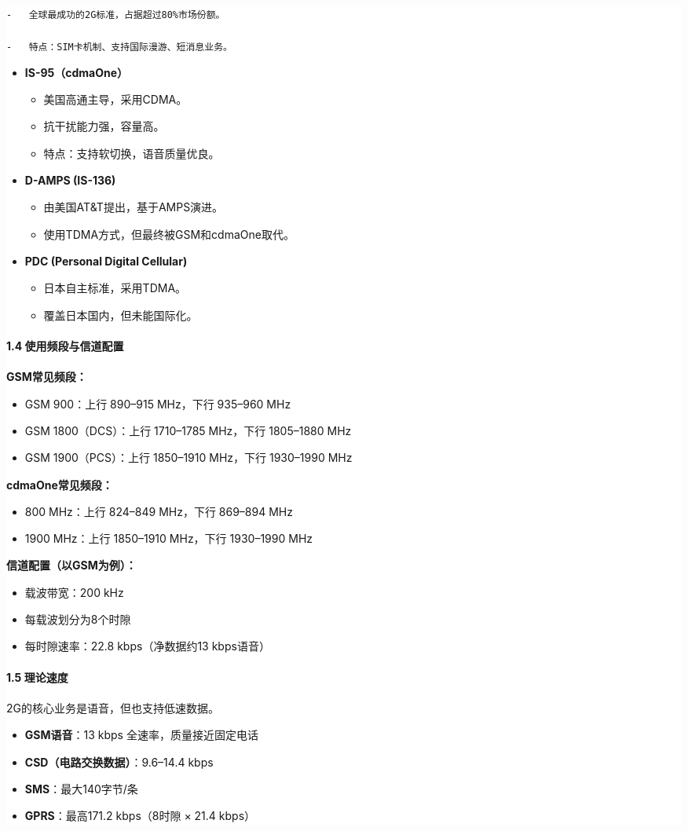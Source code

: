     -   全球最成功的2G标准，占据超过80%市场份额。
        
    -   特点：SIM卡机制、支持国际漫游、短消息业务。
        
-   **IS-95（cdmaOne）**
    
    -   美国高通主导，采用CDMA。
        
    -   抗干扰能力强，容量高。
        
    -   特点：支持软切换，语音质量优良。
        
-   **D-AMPS (IS-136)**
    
    -   由美国AT&T提出，基于AMPS演进。
        
    -   使用TDMA方式，但最终被GSM和cdmaOne取代。
        
-   **PDC (Personal Digital Cellular)**
    
    -   日本自主标准，采用TDMA。
        
    -   覆盖日本国内，但未能国际化。
        



#### 1.4 使用频段与信道配置

**GSM常见频段：**

-   GSM 900：上行 890–915 MHz，下行 935–960 MHz
    
-   GSM 1800（DCS）：上行 1710–1785 MHz，下行 1805–1880 MHz
    
-   GSM 1900（PCS）：上行 1850–1910 MHz，下行 1930–1990 MHz
    

**cdmaOne常见频段：**

-   800 MHz：上行 824–849 MHz，下行 869–894 MHz
    
-   1900 MHz：上行 1850–1910 MHz，下行 1930–1990 MHz
    

**信道配置（以GSM为例）：**

-   载波带宽：200 kHz
    
-   每载波划分为8个时隙
    
-   每时隙速率：22.8 kbps（净数据约13 kbps语音）
    



#### 1.5 理论速度

2G的核心业务是语音，但也支持低速数据。

-   **GSM语音**：13 kbps 全速率，质量接近固定电话
    
-   **CSD（电路交换数据）**：9.6–14.4 kbps
    
-   **SMS**：最大140字节/条
    
-   **GPRS**：最高171.2 kbps（8时隙 × 21.4 kbps）
    